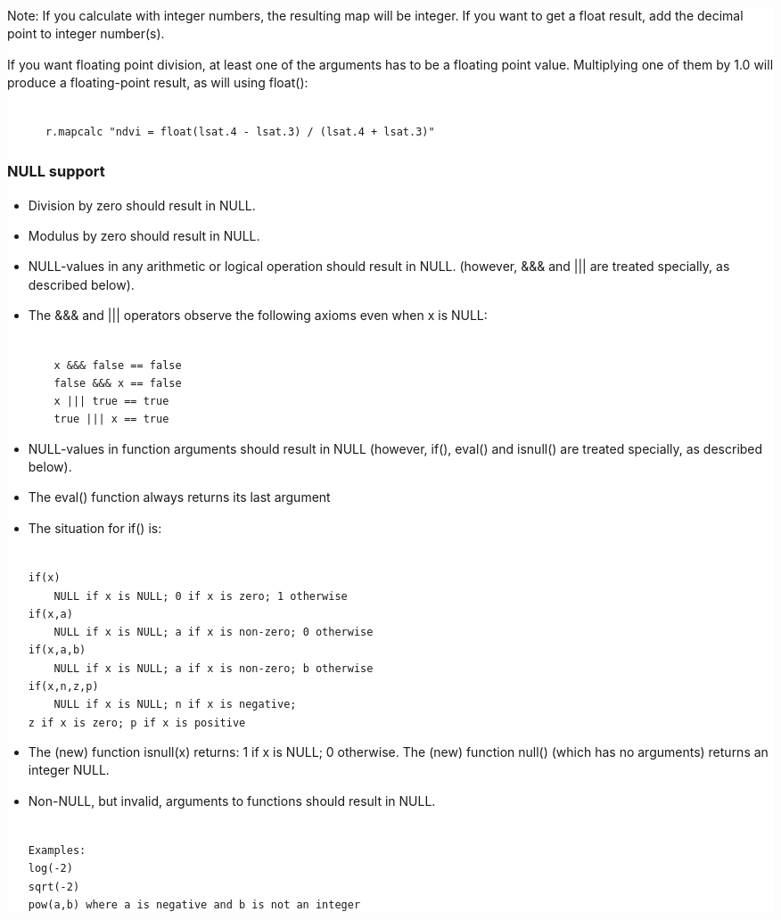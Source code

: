 Note: If you calculate with integer numbers, the resulting map will
be integer. If you want to get a float result, add the decimal point
to integer number(s).

If you want floating point division, at least one of the arguments has
to be a floating point value. Multiplying one of them by 1.0 will
produce a floating-point result, as will using float():

```

      r.mapcalc "ndvi = float(lsat.4 - lsat.3) / (lsat.4 + lsat.3)"

```

### NULL support

* Division by zero should result in NULL.
* Modulus by zero should result in NULL.
* NULL-values in any arithmetic or logical operation should result
  in NULL. (however, &&& and ||| are treated specially, as described below).
* The &&& and ||| operators observe the following axioms even when x is NULL:

  ```

      x &&& false == false
      false &&& x == false
      x ||| true == true
      true ||| x == true

  ```

* NULL-values in function arguments should result in NULL (however,
  if(), eval() and isnull() are treated specially, as described below).
* The eval() function always returns its last argument
* The situation for if() is:

  ```

  if(x)
      NULL if x is NULL; 0 if x is zero; 1 otherwise
  if(x,a)
      NULL if x is NULL; a if x is non-zero; 0 otherwise
  if(x,a,b)
      NULL if x is NULL; a if x is non-zero; b otherwise
  if(x,n,z,p)
      NULL if x is NULL; n if x is negative;
  z if x is zero; p if x is positive

  ```

* The (new) function isnull(x) returns: 1 if x is NULL;
  0 otherwise. The (new) function null()
  (which has no arguments) returns an integer NULL.
* Non-NULL, but invalid, arguments to functions should result in NULL.

  ```

  Examples:
  log(-2)
  sqrt(-2)
  pow(a,b) where a is negative and b is not an integer

  ```
